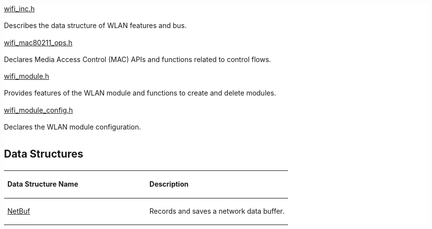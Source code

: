 </tr>
<tr id="row1400841205165623"><td class="cellrowborder" valign="top" width="50%" headers="mcps1.1.3.1.1 "><p id="p203061363165623"><a name="p203061363165623"></a><a name="p203061363165623"></a><a href="wifi_inc-h.md">wifi_inc.h</a></p>
</td>
<td class="cellrowborder" valign="top" width="50%" headers="mcps1.1.3.1.2 "><p id="p669103844165623"><a name="p669103844165623"></a><a name="p669103844165623"></a>Describes the data structure of WLAN features and bus. </p>
</td>
</tr>
<tr id="row1525455343165623"><td class="cellrowborder" valign="top" width="50%" headers="mcps1.1.3.1.1 "><p id="p883977530165623"><a name="p883977530165623"></a><a name="p883977530165623"></a><a href="wifi_mac80211_ops-h.md">wifi_mac80211_ops.h</a></p>
</td>
<td class="cellrowborder" valign="top" width="50%" headers="mcps1.1.3.1.2 "><p id="p333690240165623"><a name="p333690240165623"></a><a name="p333690240165623"></a>Declares Media Access Control (MAC) APIs and functions related to control flows. </p>
</td>
</tr>
<tr id="row1130342513165623"><td class="cellrowborder" valign="top" width="50%" headers="mcps1.1.3.1.1 "><p id="p133504890165623"><a name="p133504890165623"></a><a name="p133504890165623"></a><a href="wifi_module-h.md">wifi_module.h</a></p>
</td>
<td class="cellrowborder" valign="top" width="50%" headers="mcps1.1.3.1.2 "><p id="p554144726165623"><a name="p554144726165623"></a><a name="p554144726165623"></a>Provides features of the WLAN module and functions to create and delete modules. </p>
</td>
</tr>
<tr id="row251026645165623"><td class="cellrowborder" valign="top" width="50%" headers="mcps1.1.3.1.1 "><p id="p804598268165623"><a name="p804598268165623"></a><a name="p804598268165623"></a><a href="wifi_module_config-h.md">wifi_module_config.h</a></p>
</td>
<td class="cellrowborder" valign="top" width="50%" headers="mcps1.1.3.1.2 "><p id="p1893323853165623"><a name="p1893323853165623"></a><a name="p1893323853165623"></a>Declares the WLAN module configuration. </p>
</td>
</tr>
</tbody>
</table>

## Data Structures<a name="nested-classes"></a>

<a name="table1109384424165623"></a>
<table><thead align="left"><tr id="row1763034690165623"><th class="cellrowborder" valign="top" width="50%" id="mcps1.1.3.1.1"><p id="p917304681165623"><a name="p917304681165623"></a><a name="p917304681165623"></a>Data Structure Name</p>
</th>
<th class="cellrowborder" valign="top" width="50%" id="mcps1.1.3.1.2"><p id="p114133069165623"><a name="p114133069165623"></a><a name="p114133069165623"></a>Description</p>
</th>
</tr>
</thead>
<tbody><tr id="row401664082165623"><td class="cellrowborder" valign="top" width="50%" headers="mcps1.1.3.1.1 "><p id="p1938993617165623"><a name="p1938993617165623"></a><a name="p1938993617165623"></a><a href="NetBuf.md">NetBuf</a></p>
</td>
<td class="cellrowborder" valign="top" width="50%" headers="mcps1.1.3.1.2 "><p id="p1938440648165623"><a name="p1938440648165623"></a><a name="p1938440648165623"></a>Records and saves a network data buffer. </p>
</td>
</tr>